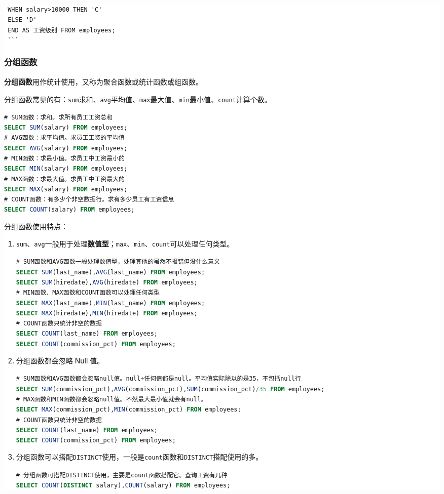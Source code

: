      WHEN salary>10000 THEN 'C'
     ELSE 'D'
     END AS 工资级别 FROM employees;
     ```

### 分组函数

**分组函数**用作统计使用，又称为聚合函数或统计函数或组函数。

分组函数常见的有：`sum`求和、`avg`平均值、`max`最大值、`min`最小值、`count`计算个数。

```sql
# SUM函数：求和。求所有员工工资总和
SELECT SUM(salary) FROM employees;
# AVG函数：求平均值。求员工工资的平均值
SELECT AVG(salary) FROM employees;
# MIN函数：求最小值。求员工中工资最小的
SELECT MIN(salary) FROM employees;
# MAX函数：求最大值。求员工中工资最大的
SELECT MAX(salary) FROM employees;
# COUNT函数：有多少个非空数据行。求有多少员工有工资信息
SELECT COUNT(salary) FROM employees;
```

分组函数使用特点：

1. `sum`、`avg`一般用于处理**数值型**；`max`、`min`、`count`可以处理任何类型。

   ```sql
   # SUM函数和AVG函数一般处理数值型，处理其他的虽然不报错但没什么意义
   SELECT SUM(last_name),AVG(last_name) FROM employees;
   SELECT SUM(hiredate),AVG(hiredate) FROM employees;
   # MIN函数、MAX函数和COUNT函数可以处理任何类型
   SELECT MAX(last_name),MIN(last_name) FROM employees;
   SELECT MAX(hiredate),MIN(hiredate) FROM employees;
   # COUNT函数只统计非空的数据
   SELECT COUNT(last_name) FROM employees;
   SELECT COUNT(commission_pct) FROM employees;
   ```

2. 分组函数都会忽略 Null 值。

   ```sql
   # SUM函数和AVG函数都会忽略null值。null+任何值都是null。平均值实际除以的是35，不包括null行
   SELECT SUM(commission_pct),AVG(commission_pct),SUM(commission_pct)/35 FROM employees;
   # MAX函数和MIN函数都会忽略null值。不然最大最小值就会有null。
   SELECT MAX(commission_pct),MIN(commission_pct) FROM employees;
   # COUNT函数只统计非空的数据
   SELECT COUNT(last_name) FROM employees;
   SELECT COUNT(commission_pct) FROM employees;
   ```

3. 分组函数可以搭配`DISTINCT`使用，一般是`count`函数和`DISTINCT`搭配使用的多。

   ```sql
   # 分组函数可搭配DISTINCT使用，主要是count函数搭配它。查询工资有几种
   SELECT COUNT(DISTINCT salary),COUNT(salary) FROM employees;
   ```
